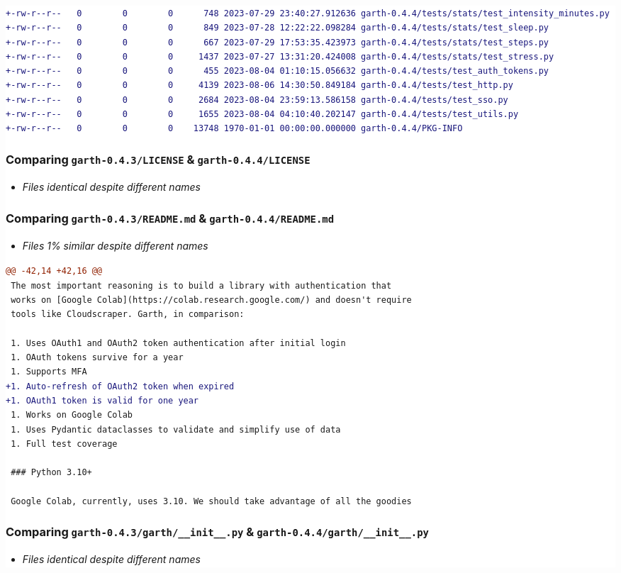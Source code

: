 ```diff
+-rw-r--r--   0        0        0      748 2023-07-29 23:40:27.912636 garth-0.4.4/tests/stats/test_intensity_minutes.py
+-rw-r--r--   0        0        0      849 2023-07-28 12:22:22.098284 garth-0.4.4/tests/stats/test_sleep.py
+-rw-r--r--   0        0        0      667 2023-07-29 17:53:35.423973 garth-0.4.4/tests/stats/test_steps.py
+-rw-r--r--   0        0        0     1437 2023-07-27 13:31:20.424008 garth-0.4.4/tests/stats/test_stress.py
+-rw-r--r--   0        0        0      455 2023-08-04 01:10:15.056632 garth-0.4.4/tests/test_auth_tokens.py
+-rw-r--r--   0        0        0     4139 2023-08-06 14:30:50.849184 garth-0.4.4/tests/test_http.py
+-rw-r--r--   0        0        0     2684 2023-08-04 23:59:13.586158 garth-0.4.4/tests/test_sso.py
+-rw-r--r--   0        0        0     1655 2023-08-04 04:10:40.202147 garth-0.4.4/tests/test_utils.py
+-rw-r--r--   0        0        0    13748 1970-01-01 00:00:00.000000 garth-0.4.4/PKG-INFO
```

### Comparing `garth-0.4.3/LICENSE` & `garth-0.4.4/LICENSE`

 * *Files identical despite different names*

### Comparing `garth-0.4.3/README.md` & `garth-0.4.4/README.md`

 * *Files 1% similar despite different names*

```diff
@@ -42,14 +42,16 @@
 The most important reasoning is to build a library with authentication that
 works on [Google Colab](https://colab.research.google.com/) and doesn't require
 tools like Cloudscraper. Garth, in comparison:
 
 1. Uses OAuth1 and OAuth2 token authentication after initial login
 1. OAuth tokens survive for a year
 1. Supports MFA
+1. Auto-refresh of OAuth2 token when expired
+1. OAuth1 token is valid for one year
 1. Works on Google Colab
 1. Uses Pydantic dataclasses to validate and simplify use of data
 1. Full test coverage
 
 ### Python 3.10+
 
 Google Colab, currently, uses 3.10. We should take advantage of all the goodies
```

### Comparing `garth-0.4.3/garth/__init__.py` & `garth-0.4.4/garth/__init__.py`

 * *Files identical despite different names*
